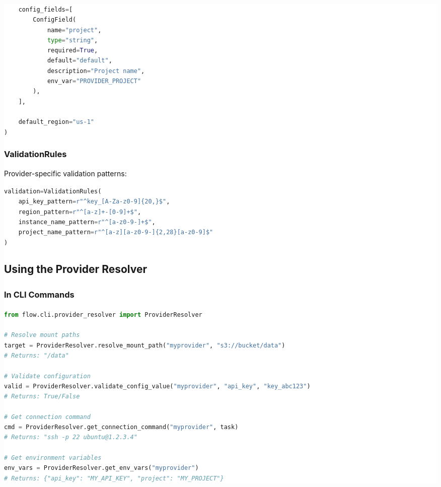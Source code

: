 ```python
    config_fields=[
        ConfigField(
            name="project",
            type="string",
            required=True,
            default="default",
            description="Project name",
            env_var="PROVIDER_PROJECT"
        ),
    ],
    
    default_region="us-1"
)
```

### ValidationRules

Provider-specific validation patterns:

```python
validation=ValidationRules(
    api_key_pattern=r"^key_[A-Za-z0-9]{20,}$",
    region_pattern=r"^[a-z]+-[0-9]+$",
    instance_name_pattern=r"^[a-z0-9-]+$",
    project_name_pattern=r"^[a-z][a-z0-9-]{2,28}[a-z0-9]$"
)
```

## Using the Provider Resolver

### In CLI Commands

```python
from flow.cli.provider_resolver import ProviderResolver

# Resolve mount paths
target = ProviderResolver.resolve_mount_path("myprovider", "s3://bucket/data")
# Returns: "/data"

# Validate configuration
valid = ProviderResolver.validate_config_value("myprovider", "api_key", "key_abc123")
# Returns: True/False

# Get connection command
cmd = ProviderResolver.get_connection_command("myprovider", task)
# Returns: "ssh -p 22 ubuntu@1.2.3.4"

# Get environment variables
env_vars = ProviderResolver.get_env_vars("myprovider")
# Returns: {"api_key": "MY_API_KEY", "project": "MY_PROJECT"}
```
